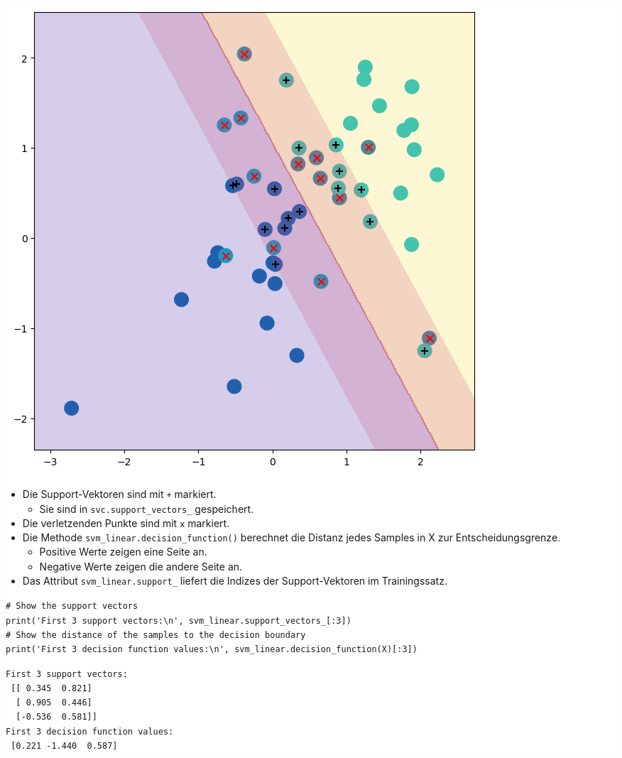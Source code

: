 ![](Figures\svm_16_0.png)

- Die Support-Vektoren sind mit `+` markiert.
  - Sie sind in `svc.support_vectors_` gespeichert.
- Die verletzenden Punkte sind mit `x` markiert.
- Die Methode `svm_linear.decision_function()` berechnet die Distanz jedes Samples in X zur Entscheidungsgrenze.
  - Positive Werte zeigen eine Seite an.
  - Negative Werte zeigen die andere Seite an.
- Das Attribut `svm_linear.support_` liefert die Indizes der Support-Vektoren im Trainingssatz.

```python=
# Show the support vectors
print('First 3 support vectors:\n', svm_linear.support_vectors_[:3])
# Show the distance of the samples to the decision boundary
print('First 3 decision function values:\n', svm_linear.decision_function(X)[:3])
```

    First 3 support vectors:
     [[ 0.345  0.821]
      [ 0.905  0.446]
      [-0.536  0.581]]
    First 3 decision function values:
     [0.221 -1.440  0.587]

